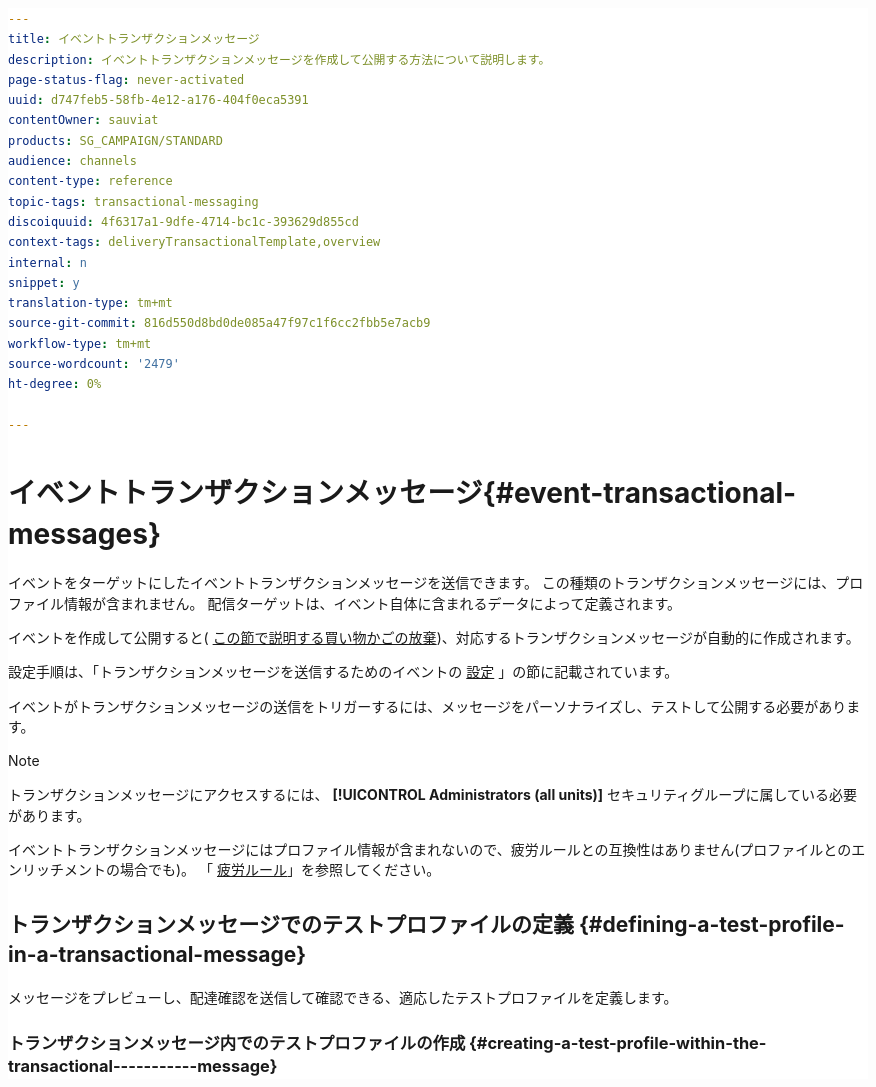 ```yaml
---
title: イベントトランザクションメッセージ
description: イベントトランザクションメッセージを作成して公開する方法について説明します。
page-status-flag: never-activated
uuid: d747feb5-58fb-4e12-a176-404f0eca5391
contentOwner: sauviat
products: SG_CAMPAIGN/STANDARD
audience: channels
content-type: reference
topic-tags: transactional-messaging
discoiquuid: 4f6317a1-9dfe-4714-bc1c-393629d855cd
context-tags: deliveryTransactionalTemplate,overview
internal: n
snippet: y
translation-type: tm+mt
source-git-commit: 816d550d8bd0de085a47f97c1f6cc2fbb5e7acb9
workflow-type: tm+mt
source-wordcount: '2479'
ht-degree: 0%

---
```



# イベントトランザクションメッセージ{#event-transactional-messages}

イベントをターゲットにしたイベントトランザクションメッセージを送信できます。 この種類のトランザクションメッセージには、プロファイル情報が含まれません。 配信ターゲットは、イベント自体に含まれるデータによって定義されます。

イベントを作成して公開すると( [この節で説明する買い物かごの放棄](../../channels/using/about-transactional-messaging.md#transactional-messaging-operating-principle))、対応するトランザクションメッセージが自動的に作成されます。

設定手順は、「トランザクションメッセージを送信するためのイベントの [設定](../../administration/using/configuring-transactional-messaging.md#use-case--configuring-an-event-to-send-a-transactional-message) 」の節に記載されています。

イベントがトランザクションメッセージの送信をトリガーするには、メッセージをパーソナライズし、テストして公開する必要があります。

>[!NOTE]
>
>トランザクションメッセージにアクセスするには、 **[!UICONTROL Administrators (all units)]** セキュリティグループに属している必要があります。
>
>イベントトランザクションメッセージにはプロファイル情報が含まれないので、疲労ルールとの互換性はありません(プロファイルとのエンリッチメントの場合でも)。 「 [疲労ルール](../../sending/using/fatigue-rules.md#choosing-the-channel)」を参照してください。

## トランザクションメッセージでのテストプロファイルの定義 {#defining-a-test-profile-in-a-transactional-message}

メッセージをプレビューし、配達確認を送信して確認できる、適応したテストプロファイルを定義します。

### トランザクションメッセージ内でのテストプロファイルの作成 {#creating-a-test-profile-within-the-transactional-----------message}
